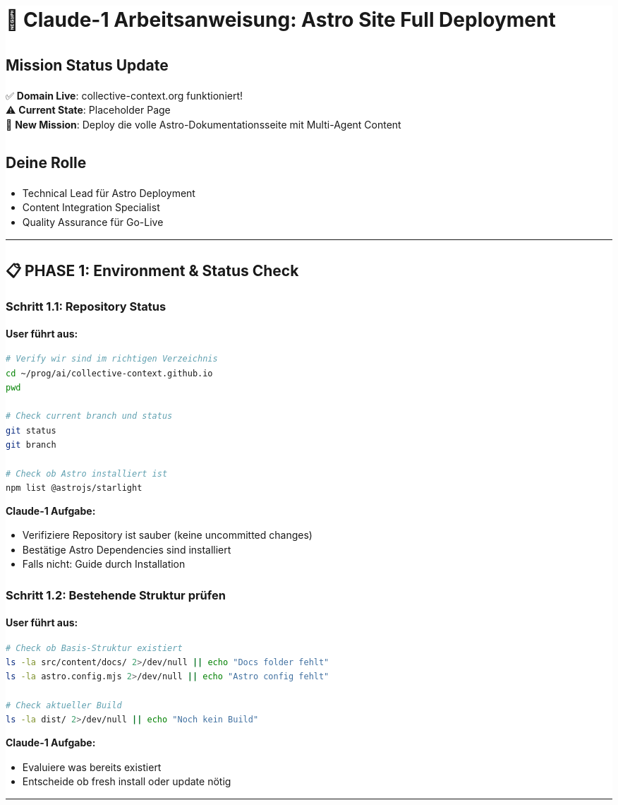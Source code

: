 # 🚀 Claude-1 Arbeitsanweisung: Astro Site Full Deployment

## Mission Status Update
✅ **Domain Live**: collective-context.org funktioniert!  
⚠️ **Current State**: Placeholder Page  
🎯 **New Mission**: Deploy die volle Astro-Dokumentationsseite mit Multi-Agent Content

## Deine Rolle
- Technical Lead für Astro Deployment
- Content Integration Specialist
- Quality Assurance für Go-Live

---

## 📋 PHASE 1: Environment & Status Check

### Schritt 1.1: Repository Status
**User führt aus:**
```bash
# Verify wir sind im richtigen Verzeichnis
cd ~/prog/ai/collective-context.github.io
pwd

# Check current branch und status
git status
git branch

# Check ob Astro installiert ist
npm list @astrojs/starlight
```

**Claude-1 Aufgabe:**
- Verifiziere Repository ist sauber (keine uncommitted changes)
- Bestätige Astro Dependencies sind installiert
- Falls nicht: Guide durch Installation

### Schritt 1.2: Bestehende Struktur prüfen
**User führt aus:**
```bash
# Check ob Basis-Struktur existiert
ls -la src/content/docs/ 2>/dev/null || echo "Docs folder fehlt"
ls -la astro.config.mjs 2>/dev/null || echo "Astro config fehlt"

# Check aktueller Build
ls -la dist/ 2>/dev/null || echo "Noch kein Build"
```

**Claude-1 Aufgabe:**
- Evaluiere was bereits existiert
- Entscheide ob fresh install oder update nötig

---